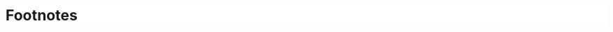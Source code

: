 ## Footnotes

[^1]: https://gerrit.openbmc.org/c/openbmc/docs/+/54589
[^2]: https://github.com/openbmc/phosphor-bmc-code-mgmt
[^3]: https://github.com/openbmc/entity-manager
[^4]: https://github.com/openbmc/phosphor-dbus-interfaces/blob/master/yaml/xyz/openbmc_project/Software/Version.interface.yaml
[^5]: https://github.com/openbmc/phosphor-dbus-interfaces/tree/master/yaml/xyz/openbmc_project/Software#software-version-management-and-image-update
